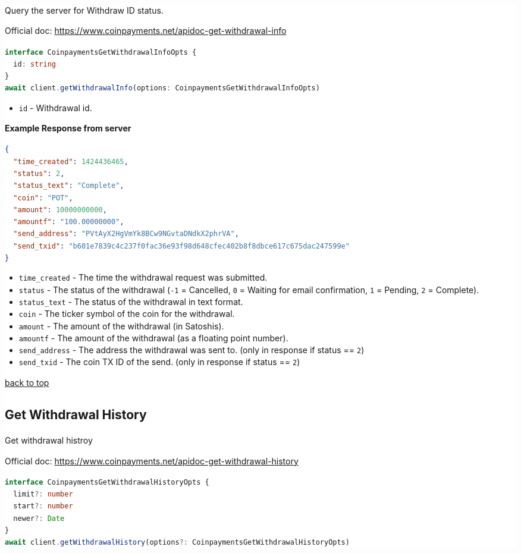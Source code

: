 Query the server for Withdraw ID status.

Official doc: https://www.coinpayments.net/apidoc-get-withdrawal-info

```typescript
interface CoinpaymentsGetWithdrawalInfoOpts {
  id: string
}
await client.getWithdrawalInfo(options: CoinpaymentsGetWithdrawalInfoOpts)
```

- `id` - Withdrawal id.

**Example Response from server**

```json
{
  "time_created": 1424436465,
  "status": 2,
  "status_text": "Complete",
  "coin": "POT",
  "amount": 10000000000,
  "amountf": "100.00000000",
  "send_address": "PVtAyX2HgVmYk8BCw9NGvtaDNdkX2phrVA",
  "send_txid": "b601e7839c4c237f0fac36e93f98d648cfec402b8f8dbce617c675dac247599e"
}
```

- `time_created` - The time the withdrawal request was submitted.
- `status` - The status of the withdrawal (`-1` = Cancelled, `0` = Waiting for email confirmation, `1` = Pending, `2` = Complete).
- `status_text` - The status of the withdrawal in text format.
- `coin` - The ticker symbol of the coin for the withdrawal.
- `amount` - The amount of the withdrawal (in Satoshis).
- `amountf` - The amount of the withdrawal (as a floating point number).
- `send_address` - The address the withdrawal was sent to. (only in response if status == `2`)
- `send_txid` - The coin TX ID of the send. (only in response if status == `2`)

[back to top](#table)

<a name="getwithdrawalhistory" />

## Get Withdrawal History

Get withdrawal histroy

Official doc: https://www.coinpayments.net/apidoc-get-withdrawal-history

```typescript
interface CoinpaymentsGetWithdrawalHistoryOpts {
  limit?: number
  start?: number
  newer?: Date
}
await client.getWithdrawalHistory(options?: CoinpaymentsGetWithdrawalHistoryOpts)
```
